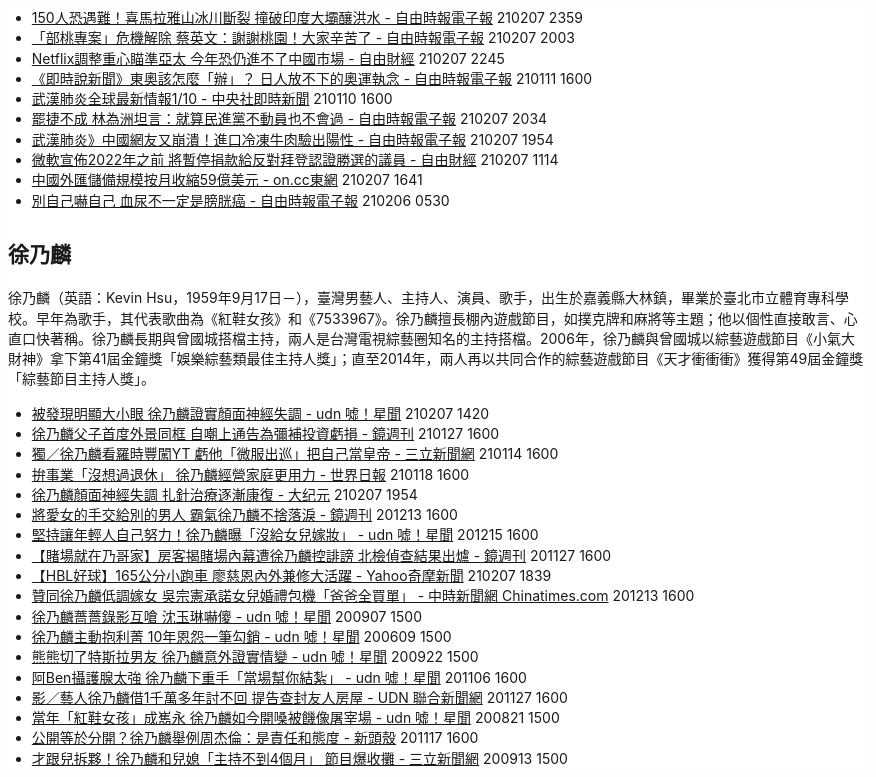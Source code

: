 - [150人恐遇難！喜馬拉雅山冰川斷裂 撞破印度大壩釀洪水 - 自由時報電子報](https://news.ltn.com.tw/news/world/breakingnews/3435306 "150人恐遇難！喜馬拉雅山冰川斷裂 撞破印度大壩釀洪水 - 自由時報電子報") 210207 2359
- [「部桃專案」危機解除 蔡英文：謝謝桃園！大家辛苦了 - 自由時報電子報](https://news.ltn.com.tw/news/politics/breakingnews/3435346 "「部桃專案」危機解除 蔡英文：謝謝桃園！大家辛苦了 - 自由時報電子報") 210207 2003
- [Netflix調整重心瞄準亞太 今年恐仍進不了中國市場 - 自由財經](https://ec.ltn.com.tw/article/breakingnews/3435365 "Netflix調整重心瞄準亞太 今年恐仍進不了中國市場 - 自由財經") 210207 2245
- [《即時說新聞》東奧該怎麼「辦」？ 日人放不下的奧運執念 - 自由時報電子報](https://news.ltn.com.tw/news/world/breakingnews/3407536 "《即時說新聞》東奧該怎麼「辦」？ 日人放不下的奧運執念 - 自由時報電子報") 210111 1600
- [武漢肺炎全球最新情報1/10 - 中央社即時新聞](https://www.cna.com.tw/news/firstnews/202101100013.aspx "武漢肺炎全球最新情報1/10 - 中央社即時新聞") 210110 1600
- [罷捷不成 林為洲坦言：就算民進黨不動員也不會過 - 自由時報電子報](https://news.ltn.com.tw/news/politics/breakingnews/3435272 "罷捷不成 林為洲坦言：就算民進黨不動員也不會過 - 自由時報電子報") 210207 2034
- [武漢肺炎》中國網友又崩潰！進口冷凍牛肉驗出陽性 - 自由時報電子報](https://news.ltn.com.tw/news/world/breakingnews/3435280 "武漢肺炎》中國網友又崩潰！進口冷凍牛肉驗出陽性 - 自由時報電子報") 210207 1954
- [微軟宣佈2022年之前 將暫停捐款給反對拜登認證勝選的議員 - 自由財經](https://ec.ltn.com.tw/article/breakingnews/3434924 "微軟宣佈2022年之前 將暫停捐款給反對拜登認證勝選的議員 - 自由財經") 210207 1114
- [中國外匯儲備規模按月收縮59億美元 - on.cc東網](https://hk.on.cc/hk/bkn/cnt/finance/20210207/bkn-20210207162903877-0207_00842_001.html "中國外匯儲備規模按月收縮59億美元 - on.cc東網") 210207 1641
- [別自己嚇自己 血尿不一定是膀胱癌 - 自由時報電子報](https://health.ltn.com.tw/article/paper/1430406 "別自己嚇自己 血尿不一定是膀胱癌 - 自由時報電子報") 210206 0530

## 徐乃麟

徐乃麟（英語：Kevin Hsu，1959年9月17日－），臺灣男藝人、主持人、演員、歌手，出生於嘉義縣大林鎮，畢業於臺北市立體育專科學校。早年為歌手，其代表歌曲為《紅鞋女孩》和《7533967》。徐乃麟擅長棚內遊戲節目，如撲克牌和麻將等主題；他以個性直接敢言、心直口快著稱。徐乃麟長期與曾國城搭檔主持，兩人是台灣電視綜藝圈知名的主持搭檔。2006年，徐乃麟與曾國城以綜藝遊戲節目《小氣大財神》拿下第41屆金鐘獎「娛樂綜藝類最佳主持人獎」；直至2014年，兩人再以共同合作的綜藝遊戲節目《天才衝衝衝》獲得第49屆金鐘獎「綜藝節目主持人獎」。
- [被發現明顯大小眼 徐乃麟證實顏面神經失調 - udn 噓！星聞](https://stars.udn.com/star/story/10091/5238832 "被發現明顯大小眼 徐乃麟證實顏面神經失調 - udn 噓！星聞") 210207 1420
- [徐乃麟父子首度外景同框 自嘲上通告為彌補投資虧損 - 鏡週刊](https://www.mirrormedia.mg/story/20210128ent005/ "徐乃麟父子首度外景同框 自嘲上通告為彌補投資虧損 - 鏡週刊") 210127 1600
- [獨／徐乃麟看羅時豐闖YT 虧他「微服出巡」把自己當皇帝 - 三立新聞網](https://www.setn.com/News.aspx?NewsID=881392 "獨／徐乃麟看羅時豐闖YT 虧他「微服出巡」把自己當皇帝 - 三立新聞網") 210114 1600
- [拚事業「沒想過退休」 徐乃麟經營家庭更用力 - 世界日報](https://www.worldjournal.com/wj/story/121213/5167858 "拚事業「沒想過退休」 徐乃麟經營家庭更用力 - 世界日報") 210118 1600
- [徐乃麟顏面神經失調 扎針治療逐漸康復 - 大纪元](https://www.epochtimes.com/gb/21/2/7/n12738670.htm "徐乃麟顏面神經失調 扎針治療逐漸康復 - 大纪元") 210207 1954
- [將愛女的手交給別的男人 霸氣徐乃麟不捨落淚 - 鏡週刊](https://www.mirrormedia.mg/story/20201213ent010/ "將愛女的手交給別的男人 霸氣徐乃麟不捨落淚 - 鏡週刊") 201213 1600
- [堅持讓年輕人自己努力！徐乃麟曝「沒給女兒嫁妝」 - udn 噓！星聞](https://stars.udn.com/star/story/10091/5094166 "堅持讓年輕人自己努力！徐乃麟曝「沒給女兒嫁妝」 - udn 噓！星聞") 201215 1600
- [【賭場就在乃哥家】房客揭賭場內幕遭徐乃麟控誹謗 北檢偵查結果出爐 - 鏡週刊](https://www.mirrormedia.mg/story/20201128soc003/ "【賭場就在乃哥家】房客揭賭場內幕遭徐乃麟控誹謗 北檢偵查結果出爐 - 鏡週刊") 201127 1600
- [【HBL好球】165公分小跑車 廖慈恩內外兼修大活躍 - Yahoo奇摩新聞](https://tw.news.yahoo.com/hbl%E5%A5%BD%E7%90%83-165%E5%85%AC%E5%88%86%E5%B0%8F%E8%B7%91%E8%BB%8A-%E5%BB%96%E6%85%88%E6%81%A9%E5%85%A7%E5%A4%96%E5%85%BC%E4%BF%AE%E5%A4%A7%E6%B4%BB%E8%BA%8D-103917002.html "【HBL好球】165公分小跑車 廖慈恩內外兼修大活躍 - Yahoo奇摩新聞") 210207 1839
- [贊同徐乃麟低調嫁女 吳宗憲承諾女兒婚禮包機「爸爸全買單」 - 中時新聞網 Chinatimes.com](https://www.chinatimes.com/realtimenews/20201213002747-260404 "贊同徐乃麟低調嫁女 吳宗憲承諾女兒婚禮包機「爸爸全買單」 - 中時新聞網 Chinatimes.com") 201213 1600
- [徐乃麟薔薔錄影互嗆 沈玉琳嚇傻 - udn 噓！星聞](https://stars.udn.com/star/story/10091/4841944 "徐乃麟薔薔錄影互嗆 沈玉琳嚇傻 - udn 噓！星聞") 200907 1500
- [徐乃麟主動抱利菁 10年恩怨一筆勾銷 - udn 噓！星聞](https://stars.udn.com/star/story/10091/4624555 "徐乃麟主動抱利菁 10年恩怨一筆勾銷 - udn 噓！星聞") 200609 1500
- [熊熊切了特斯拉男友 徐乃麟意外證實情變 - udn 噓！星聞](https://stars.udn.com/star/story/10091/4878654 "熊熊切了特斯拉男友 徐乃麟意外證實情變 - udn 噓！星聞") 200922 1500
- [阿Ben攝護腺太強 徐乃麟下重手「當場幫你結紮」 - udn 噓！星聞](https://stars.udn.com/star/story/10091/4994230 "阿Ben攝護腺太強 徐乃麟下重手「當場幫你結紮」 - udn 噓！星聞") 201106 1600
- [影／藝人徐乃麟借1千萬多年討不回 提告查封友人房屋 - UDN 聯合新聞網](https://udn.com/news/story/7321/5047873 "影／藝人徐乃麟借1千萬多年討不回 提告查封友人房屋 - UDN 聯合新聞網") 201127 1600
- [當年「紅鞋女孩」成嶲永 徐乃麟如今開嗓被饑像屠宰場 - udn 噓！星聞](https://stars.udn.com/star/story/10091/4799298 "當年「紅鞋女孩」成嶲永 徐乃麟如今開嗓被饑像屠宰場 - udn 噓！星聞") 200821 1500
- [公開等於分開？徐乃麟舉例周杰倫：是責任和態度 - 新頭殼](https://newtalk.tw/news/view/2020-11-17/495605 "公開等於分開？徐乃麟舉例周杰倫：是責任和態度 - 新頭殼") 201117 1600
- [才跟兒拆夥！徐乃麟和兒媳「主持不到4個月」 節目爆收攤 - 三立新聞網](https://star.setn.com/news/813814 "才跟兒拆夥！徐乃麟和兒媳「主持不到4個月」 節目爆收攤 - 三立新聞網") 200913 1500